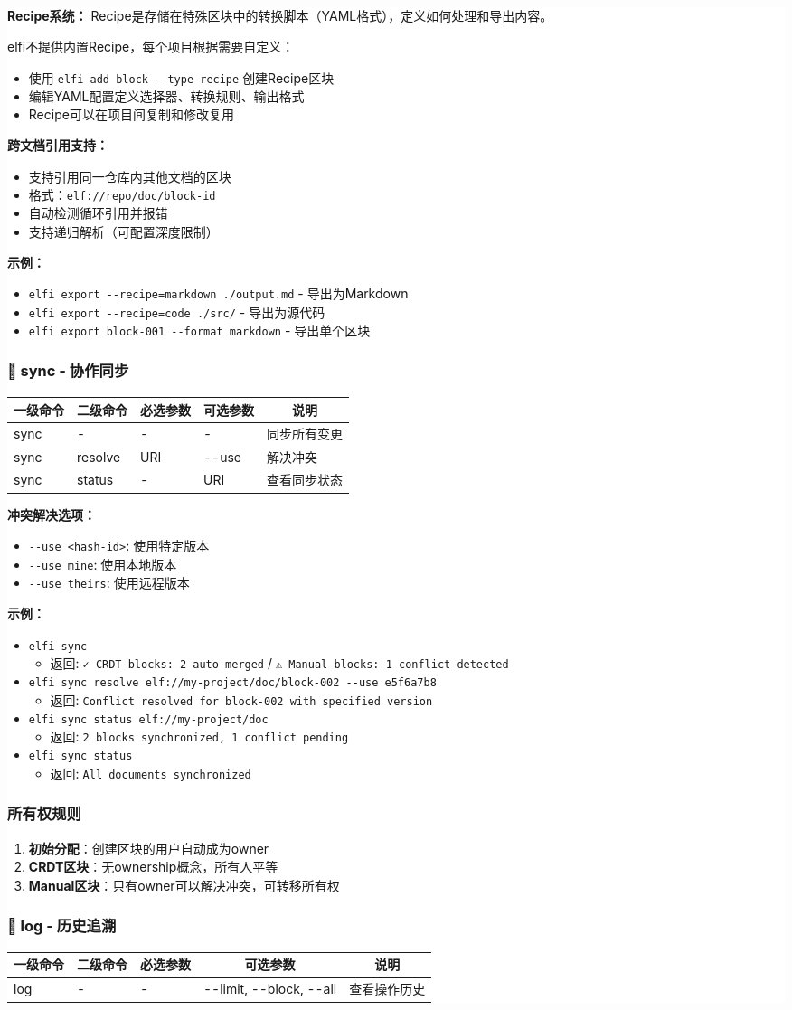 **Recipe系统：**
Recipe是存储在特殊区块中的转换脚本（YAML格式），定义如何处理和导出内容。

elfi不提供内置Recipe，每个项目根据需要自定义：
- 使用 `elfi add block --type recipe` 创建Recipe区块
- 编辑YAML配置定义选择器、转换规则、输出格式
- Recipe可以在项目间复制和修改复用

**跨文档引用支持：**
- 支持引用同一仓库内其他文档的区块
- 格式：`elf://repo/doc/block-id`
- 自动检测循环引用并报错
- 支持递归解析（可配置深度限制）

**示例：**
- `elfi export --recipe=markdown ./output.md` - 导出为Markdown
- `elfi export --recipe=code ./src/` - 导出为源代码
- `elfi export block-001 --format markdown` - 导出单个区块

### 🔄 sync - 协作同步

| 一级命令 | 二级命令 | 必选参数 | 可选参数 | 说明 |
|---------|---------|---------|---------|------|
| sync | - | - | - | 同步所有变更 |
| sync | resolve | URI | --use | 解决冲突 |
| sync | status | - | URI | 查看同步状态 |

**冲突解决选项：**
- `--use <hash-id>`: 使用特定版本
- `--use mine`: 使用本地版本
- `--use theirs`: 使用远程版本

**示例：**
- `elfi sync` 
  - 返回: `✓ CRDT blocks: 2 auto-merged` / `⚠ Manual blocks: 1 conflict detected`
- `elfi sync resolve elf://my-project/doc/block-002 --use e5f6a7b8` 
  - 返回: `Conflict resolved for block-002 with specified version`
- `elfi sync status elf://my-project/doc` 
  - 返回: `2 blocks synchronized, 1 conflict pending`
- `elfi sync status`
  - 返回: `All documents synchronized`

### 所有权规则

1. **初始分配**：创建区块的用户自动成为owner
2. **CRDT区块**：无ownership概念，所有人平等
3. **Manual区块**：只有owner可以解决冲突，可转移所有权

### 📜 log - 历史追溯

| 一级命令 | 二级命令 | 必选参数 | 可选参数 | 说明 |
|---------|---------|---------|---------|------|
| log | - | - | --limit, --block, --all | 查看操作历史 |
